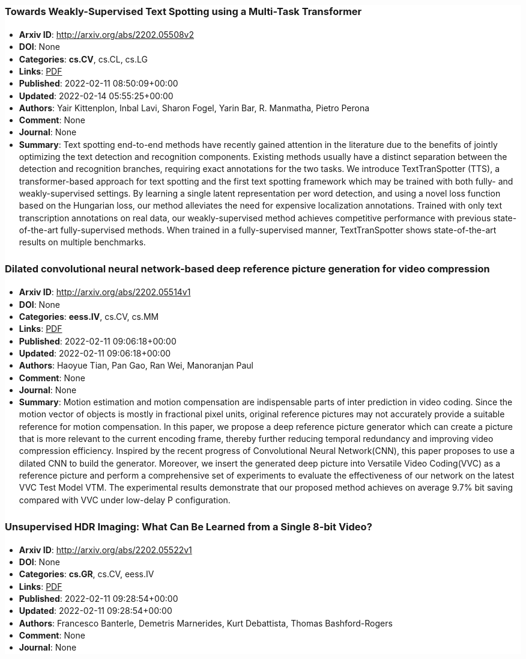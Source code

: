 

### Towards Weakly-Supervised Text Spotting using a Multi-Task Transformer
- **Arxiv ID**: http://arxiv.org/abs/2202.05508v2
- **DOI**: None
- **Categories**: **cs.CV**, cs.CL, cs.LG
- **Links**: [PDF](http://arxiv.org/pdf/2202.05508v2)
- **Published**: 2022-02-11 08:50:09+00:00
- **Updated**: 2022-02-14 05:55:25+00:00
- **Authors**: Yair Kittenplon, Inbal Lavi, Sharon Fogel, Yarin Bar, R. Manmatha, Pietro Perona
- **Comment**: None
- **Journal**: None
- **Summary**: Text spotting end-to-end methods have recently gained attention in the literature due to the benefits of jointly optimizing the text detection and recognition components. Existing methods usually have a distinct separation between the detection and recognition branches, requiring exact annotations for the two tasks. We introduce TextTranSpotter (TTS), a transformer-based approach for text spotting and the first text spotting framework which may be trained with both fully- and weakly-supervised settings. By learning a single latent representation per word detection, and using a novel loss function based on the Hungarian loss, our method alleviates the need for expensive localization annotations. Trained with only text transcription annotations on real data, our weakly-supervised method achieves competitive performance with previous state-of-the-art fully-supervised methods. When trained in a fully-supervised manner, TextTranSpotter shows state-of-the-art results on multiple benchmarks.



### Dilated convolutional neural network-based deep reference picture generation for video compression
- **Arxiv ID**: http://arxiv.org/abs/2202.05514v1
- **DOI**: None
- **Categories**: **eess.IV**, cs.CV, cs.MM
- **Links**: [PDF](http://arxiv.org/pdf/2202.05514v1)
- **Published**: 2022-02-11 09:06:18+00:00
- **Updated**: 2022-02-11 09:06:18+00:00
- **Authors**: Haoyue Tian, Pan Gao, Ran Wei, Manoranjan Paul
- **Comment**: None
- **Journal**: None
- **Summary**: Motion estimation and motion compensation are indispensable parts of inter prediction in video coding. Since the motion vector of objects is mostly in fractional pixel units, original reference pictures may not accurately provide a suitable reference for motion compensation. In this paper, we propose a deep reference picture generator which can create a picture that is more relevant to the current encoding frame, thereby further reducing temporal redundancy and improving video compression efficiency. Inspired by the recent progress of Convolutional Neural Network(CNN), this paper proposes to use a dilated CNN to build the generator. Moreover, we insert the generated deep picture into Versatile Video Coding(VVC) as a reference picture and perform a comprehensive set of experiments to evaluate the effectiveness of our network on the latest VVC Test Model VTM. The experimental results demonstrate that our proposed method achieves on average 9.7% bit saving compared with VVC under low-delay P configuration.



### Unsupervised HDR Imaging: What Can Be Learned from a Single 8-bit Video?
- **Arxiv ID**: http://arxiv.org/abs/2202.05522v1
- **DOI**: None
- **Categories**: **cs.GR**, cs.CV, eess.IV
- **Links**: [PDF](http://arxiv.org/pdf/2202.05522v1)
- **Published**: 2022-02-11 09:28:54+00:00
- **Updated**: 2022-02-11 09:28:54+00:00
- **Authors**: Francesco Banterle, Demetris Marnerides, Kurt Debattista, Thomas Bashford-Rogers
- **Comment**: None
- **Journal**: None